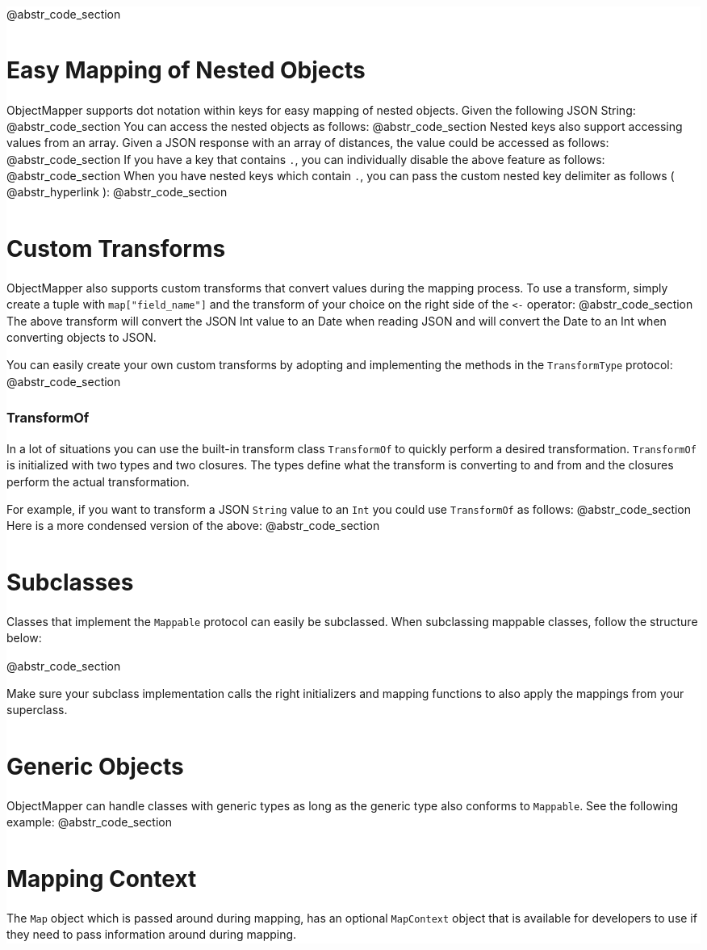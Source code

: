 @abstr_code_section 

# Easy Mapping of Nested Objects

ObjectMapper supports dot notation within keys for easy mapping of nested objects. Given the following JSON String: @abstr_code_section You can access the nested objects as follows: @abstr_code_section Nested keys also support accessing values from an array. Given a JSON response with an array of distances, the value could be accessed as follows: @abstr_code_section If you have a key that contains `.`, you can individually disable the above feature as follows: @abstr_code_section When you have nested keys which contain `.`, you can pass the custom nested key delimiter as follows ( @abstr_hyperlink ): @abstr_code_section 

# Custom Transforms

ObjectMapper also supports custom transforms that convert values during the mapping process. To use a transform, simply create a tuple with `map["field_name"]` and the transform of your choice on the right side of the `<-` operator: @abstr_code_section The above transform will convert the JSON Int value to an Date when reading JSON and will convert the Date to an Int when converting objects to JSON.

You can easily create your own custom transforms by adopting and implementing the methods in the `TransformType` protocol: @abstr_code_section 

### TransformOf

In a lot of situations you can use the built-in transform class `TransformOf` to quickly perform a desired transformation. `TransformOf` is initialized with two types and two closures. The types define what the transform is converting to and from and the closures perform the actual transformation. 

For example, if you want to transform a JSON `String` value to an `Int` you could use `TransformOf` as follows: @abstr_code_section Here is a more condensed version of the above: @abstr_code_section 

# Subclasses

Classes that implement the `Mappable` protocol can easily be subclassed. When subclassing mappable classes, follow the structure below:

@abstr_code_section 

Make sure your subclass implementation calls the right initializers and mapping functions to also apply the mappings from your superclass.

# Generic Objects

ObjectMapper can handle classes with generic types as long as the generic type also conforms to `Mappable`. See the following example: @abstr_code_section 

# Mapping Context

The `Map` object which is passed around during mapping, has an optional `MapContext` object that is available for developers to use if they need to pass information around during mapping. 
